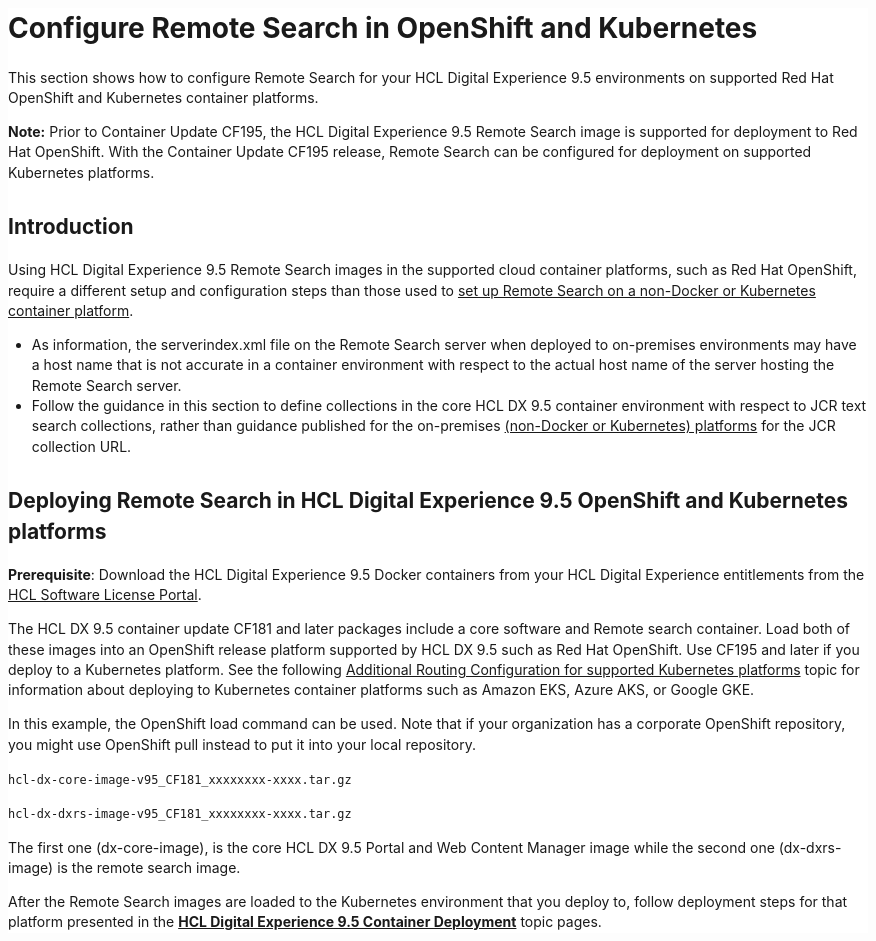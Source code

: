 # Configure Remote Search in OpenShift and Kubernetes

This section shows how to configure Remote Search for your HCL Digital Experience 9.5 environments on supported Red Hat OpenShift and Kubernetes container platforms.

**Note:** Prior to Container Update CF195, the HCL Digital Experience 9.5 Remote Search image is supported for deployment to Red Hat OpenShift. With the Container Update CF195 release, Remote Search can be configured for deployment on supported Kubernetes platforms.

## Introduction

Using HCL Digital Experience 9.5 Remote Search images in the supported cloud container platforms, such as Red Hat OpenShift, require a different setup and configuration steps than those used to [set up Remote Search on a non-Docker or Kubernetes container platform](../admin-system/installrssman.md).

-   As information, the serverindex.xml file on the Remote Search server when deployed to on-premises environments may have a host name that is not accurate in a container environment with respect to the actual host name of the server hosting the Remote Search server.
-   Follow the guidance in this section to define collections in the core HCL DX 9.5 container environment with respect to JCR text search collections, rather than guidance published for the on-premises [\(non-Docker or Kubernetes\) platforms](../admin-system/srtcfg_jcr_colls.md) for the JCR collection URL.

## Deploying Remote Search in HCL Digital Experience 9.5 OpenShift and Kubernetes platforms

**Prerequisite**: Download the HCL Digital Experience 9.5 Docker containers from your HCL Digital Experience entitlements from the [HCL Software License Portal](https://www.hcltech.com/software/support/release).

The HCL DX 9.5 container update CF181 and later packages include a core software and Remote search container. Load both of these images into an OpenShift release platform supported by HCL DX 9.5 such as Red Hat OpenShift. Use CF195 and later if you deploy to a Kubernetes platform. See the following [Additional Routing Configuration for supported Kubernetes platforms](#addl_routing_config) topic for information about deploying to Kubernetes container platforms such as Amazon EKS, Azure AKS, or Google GKE.

In this example, the OpenShift load command can be used. Note that if your organization has a corporate OpenShift repository, you might use OpenShift pull instead to put it into your local repository.

```
hcl-dx-core-image-v95_CF181_xxxxxxxx-xxxx.tar.gz
```

```
hcl-dx-dxrs-image-v95_CF181_xxxxxxxx-xxxx.tar.gz
```

The first one \(dx-core-image\), is the core HCL DX 9.5 Portal and Web Content Manager image while the second one \(dx-dxrs-image\) is the remote search image.

After the Remote Search images are loaded to the Kubernetes environment that you deploy to, follow deployment steps for that platform presented in the **[HCL Digital Experience 9.5 Container Deployment](deployment.md)** topic pages.
